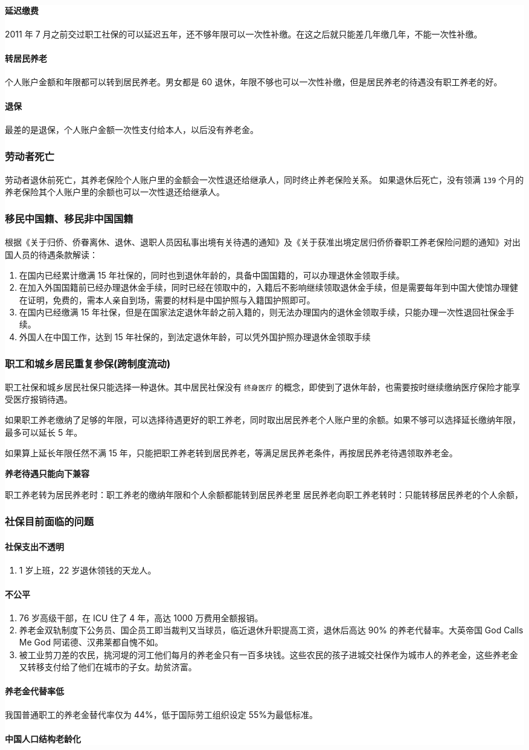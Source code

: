 #### 延迟缴费

2011 年 7 月之前交过职工社保的可以延迟五年，还不够年限可以一次性补缴。在这之后就只能差几年缴几年，不能一次性补缴。

#### 转居民养老

个人账户金额和年限都可以转到居民养老。男女都是 60 退休，年限不够也可以一次性补缴，但是居民养老的待遇没有职工养老的好。

#### 退保

最差的是退保，个人账户金额一次性支付给本人，以后没有养老金。

### 劳动者死亡

劳动者退休前死亡，其养老保险个人账户里的金额会一次性退还给继承人，同时终止养老保险关系。
如果退休后死亡，没有领满 `139` 个月的养老保险其个人账户里的余额也可以一次性退还给继承人。

### 移民中国籍、移民非中国国籍

根据《关于归侨、侨眷离休、退休、退职人员因私事出境有关待遇的通知》及《关于获准出境定居归侨侨眷职工养老保险问题的通知》对出国人员的待遇条款解读：

1. 在国内已经累计缴满 15 年社保的，同时也到退休年龄的，具备中国国籍的，可以办理退休金领取手续。
2. 在加入外国国籍前已经办理退休金手续，同时已经在领取中的，入籍后不影响继续领取退休金手续，但是需要每年到中国大使馆办理健在证明，免费的，需本人亲自到场，需要的材料是中国护照与入籍国护照即可。
3. 在国内已经缴满 15 年社保，但是在国家法定退休年龄之前入籍的，则无法办理国内的退休金领取手续，只能办理一次性退回社保金手续。
4. 外国人在中国工作，达到 15 年社保的，到法定退休年龄，可以凭外国护照办理退休金领取手续

### 职工和城乡居民重复参保(跨制度流动)

职工社保和城乡居民社保只能选择一种退休。其中居民社保没有 `终身医疗` 的概念，即使到了退休年龄，也需要按时继续缴纳医疗保险才能享受医疗报销待遇。

如果职工养老缴纳了足够的年限，可以选择待遇更好的职工养老，同时取出居民养老个人账户里的余额。如果不够可以选择延长缴纳年限，最多可以延长 5 年。

如果算上延长年限任然不满 15 年，只能把职工养老转到居民养老，等满足居民养老条件，再按居民养老待遇领取养老金。

**养老待遇只能向下兼容**

职工养老转为居民养老时：职工养老的缴纳年限和个人余额都能转到居民养老里
居民养老向职工养老转时：只能转移居民养老的个人余额，

### 社保目前面临的问题

#### 社保支出不透明

1. 1 岁上班，22 岁退休领钱的天龙人。

#### 不公平

1. 76 岁高级干部，在 ICU 住了 4 年，高达 1000 万费用全额报销。
2. 养老金双轨制度下公务员、国企员工即当裁判又当球员，临近退休升职提高工资，退休后高达 90% 的养老代替率。大英帝国 God Calls Me God 阿诺德、汉弗莱都自愧不如。
3. 被工业剪刀差的农民，挑河堤的河工他们每月的养老金只有一百多块钱。这些农民的孩子进城交社保作为城市人的养老金，这些养老金又转移支付给了他们在城市的子女。劫贫济富。

#### 养老金代替率低

我国普通职工的养老金替代率仅为 44%，低于国际劳工组织设定 55%为最低标准。

#### 中国人口结构老龄化

